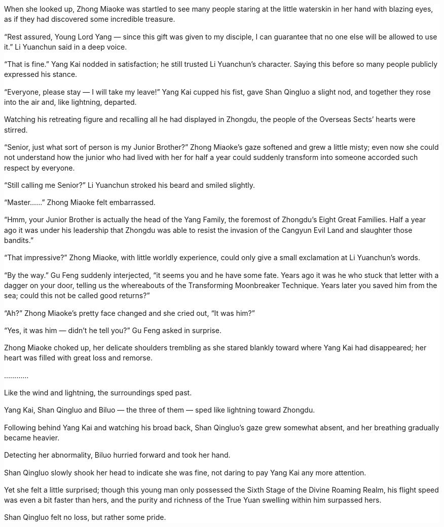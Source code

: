When she looked up, Zhong Miaoke was startled to see many people staring at the little waterskin in her hand with blazing eyes, as if they had discovered some incredible treasure.

“Rest assured, Young Lord Yang — since this gift was given to my disciple, I can guarantee that no one else will be allowed to use it.” Li Yuanchun said in a deep voice.

“That is fine.” Yang Kai nodded in satisfaction; he still trusted Li Yuanchun’s character. Saying this before so many people publicly expressed his stance.

“Everyone, please stay — I will take my leave!” Yang Kai cupped his fist, gave Shan Qingluo a slight nod, and together they rose into the air and, like lightning, departed.

Watching his retreating figure and recalling all he had displayed in Zhongdu, the people of the Overseas Sects’ hearts were stirred.

“Senior, just what sort of person is my Junior Brother?” Zhong Miaoke’s gaze softened and grew a little misty; even now she could not understand how the junior who had lived with her for half a year could suddenly transform into someone accorded such respect by everyone.

“Still calling me Senior?” Li Yuanchun stroked his beard and smiled slightly.

“Master……” Zhong Miaoke felt embarrassed.

“Hmm, your Junior Brother is actually the head of the Yang Family, the foremost of Zhongdu’s Eight Great Families. Half a year ago it was under his leadership that Zhongdu was able to resist the invasion of the Cangyun Evil Land and slaughter those bandits.”

“That impressive?” Zhong Miaoke, with little worldly experience, could only give a small exclamation at Li Yuanchun’s words.

“By the way.” Gu Feng suddenly interjected, “it seems you and he have some fate. Years ago it was he who stuck that letter with a dagger on your door, telling us the whereabouts of the Transforming Moonbreaker Technique. Years later you saved him from the sea; could this not be called good returns?”

“Ah?” Zhong Miaoke’s pretty face changed and she cried out, “It was him?”

“Yes, it was him — didn’t he tell you?” Gu Feng asked in surprise.

Zhong Miaoke choked up, her delicate shoulders trembling as she stared blankly toward where Yang Kai had disappeared; her heart was filled with great loss and remorse.

…………

Like the wind and lightning, the surroundings sped past.

Yang Kai, Shan Qingluo and Biluo — the three of them — sped like lightning toward Zhongdu.

Following behind Yang Kai and watching his broad back, Shan Qingluo’s gaze grew somewhat absent, and her breathing gradually became heavier.

Detecting her abnormality, Biluo hurried forward and took her hand.

Shan Qingluo slowly shook her head to indicate she was fine, not daring to pay Yang Kai any more attention.

Yet she felt a little surprised; though this young man only possessed the Sixth Stage of the Divine Roaming Realm, his flight speed was even a bit faster than hers, and the purity and richness of the True Yuan swelling within him surpassed hers.

Shan Qingluo felt no loss, but rather some pride.
